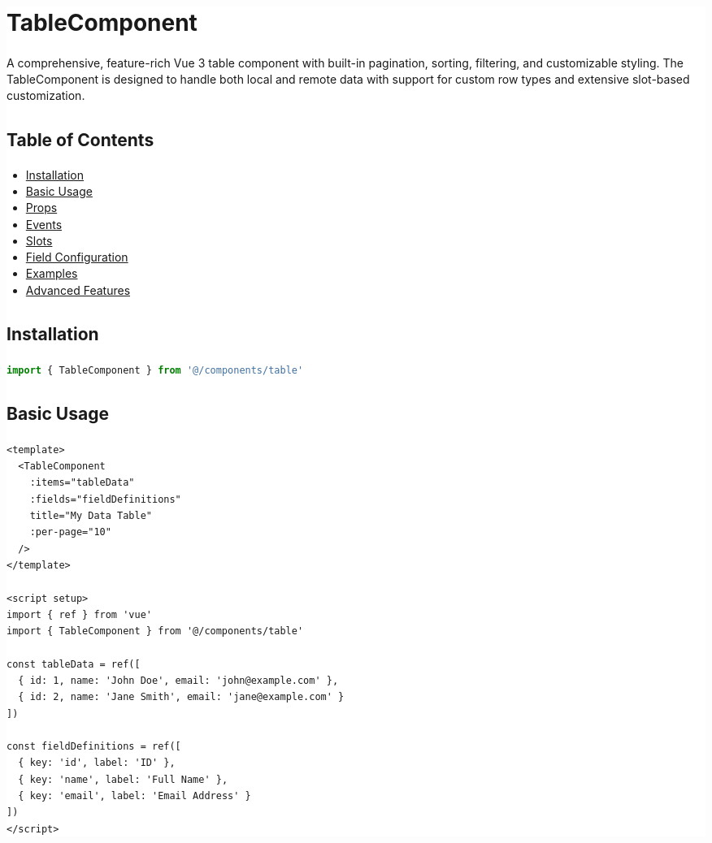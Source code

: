 # TableComponent

A comprehensive, feature-rich Vue 3 table component with built-in pagination, sorting, filtering, and customizable styling. The TableComponent is designed to handle both local and remote data with support for custom row types and extensive slot-based customization.

## Table of Contents

- [Installation](#installation)
- [Basic Usage](#basic-usage)
- [Props](#props)
- [Events](#events)
- [Slots](#slots)
- [Field Configuration](#field-configuration)
- [Examples](#examples)
- [Advanced Features](#advanced-features)

## Installation

```javascript
import { TableComponent } from '@/components/table'
```

## Basic Usage

```vue
<template>
  <TableComponent
    :items="tableData"
    :fields="fieldDefinitions"
    title="My Data Table"
    :per-page="10"
  />
</template>

<script setup>
import { ref } from 'vue'
import { TableComponent } from '@/components/table'

const tableData = ref([
  { id: 1, name: 'John Doe', email: 'john@example.com' },
  { id: 2, name: 'Jane Smith', email: 'jane@example.com' }
])

const fieldDefinitions = ref([
  { key: 'id', label: 'ID' },
  { key: 'name', label: 'Full Name' },
  { key: 'email', label: 'Email Address' }
])
</script>
```
